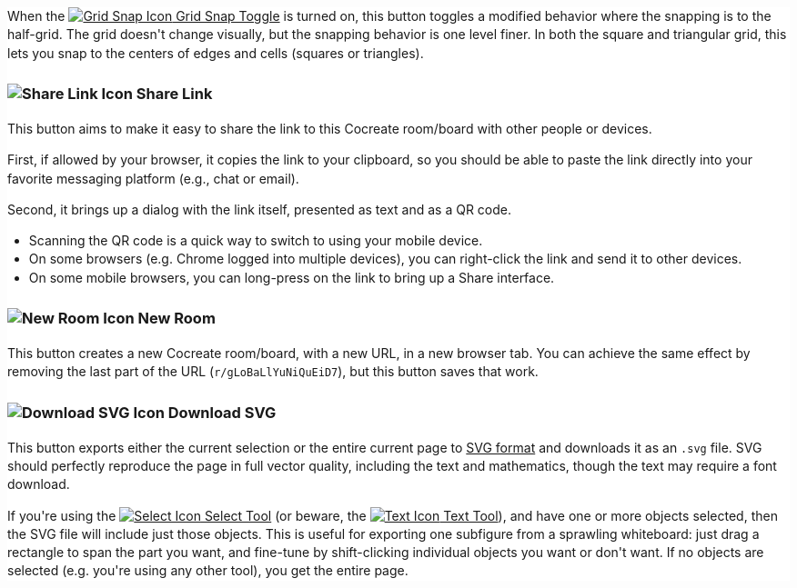 When the
[<img src="icons/grid-snap.svg" width="18" alt="Grid Snap Icon"> Grid Snap Toggle](#-grid-snap-toggle)
is turned on, this button toggles a modified behavior where the snapping
is to the half-grid.  The grid doesn't change visually, but the snapping
behavior is one level finer.  In both the square and triangular grid,
this lets you snap to the centers of edges and cells (squares or triangles).

### <img src="icons/clipboard-link.svg" width="18" alt="Share Link Icon"> Share Link

This button aims to make it easy to share the link to this Cocreate
room/board with other people or devices.

First, if allowed by your browser, it copies the link to your clipboard,
so you should be able to paste the link directly into your favorite
messaging platform (e.g., chat or email).

Second, it brings up a dialog with the link itself,
presented as text and as a QR code.

* Scanning the QR code is a quick way to switch to using your mobile device.
* On some browsers (e.g. Chrome logged into multiple devices),
  you can right-click the link and send it to other devices.
* On some mobile browsers, you can long-press on the link
  to bring up a Share interface.

### <img src="icons/door-plus-circle.svg" width="18" alt="New Room Icon"> New Room

This button creates a new Cocreate room/board, with a new URL,
in a new browser tab.  You can achieve the same effect by removing the
last part of the URL (`r/gLoBaLlYuNiQuEiD7`), but this button saves that work.

### <img src="icons/download-svg.svg" width="18" alt="Download SVG Icon"> Download SVG

This button exports either the current selection or the entire current page to
[SVG format](https://en.wikipedia.org/wiki/Scalable_Vector_Graphics)
and downloads it as an `.svg` file.
SVG should perfectly reproduce the page in full vector quality, including
the text and mathematics, though the text may require a font download.

If you're using the
[<img src="icons/mouse-pointer.svg" width="18" alt="Select Icon"> Select Tool](#-select-tool)
(or beware, the
[<img src="icons/text.svg" width="18" alt="Text Icon"> Text Tool](#-text-tool)),
and have one or more objects selected, then the SVG file will include just
those objects.
This is useful for exporting one subfigure from a sprawling whiteboard:
just drag a rectangle to span the part you want, and fine-tune by
shift-clicking individual objects you want or don't want.
If no objects are selected (e.g. you're using any other tool),
you get the entire page.
